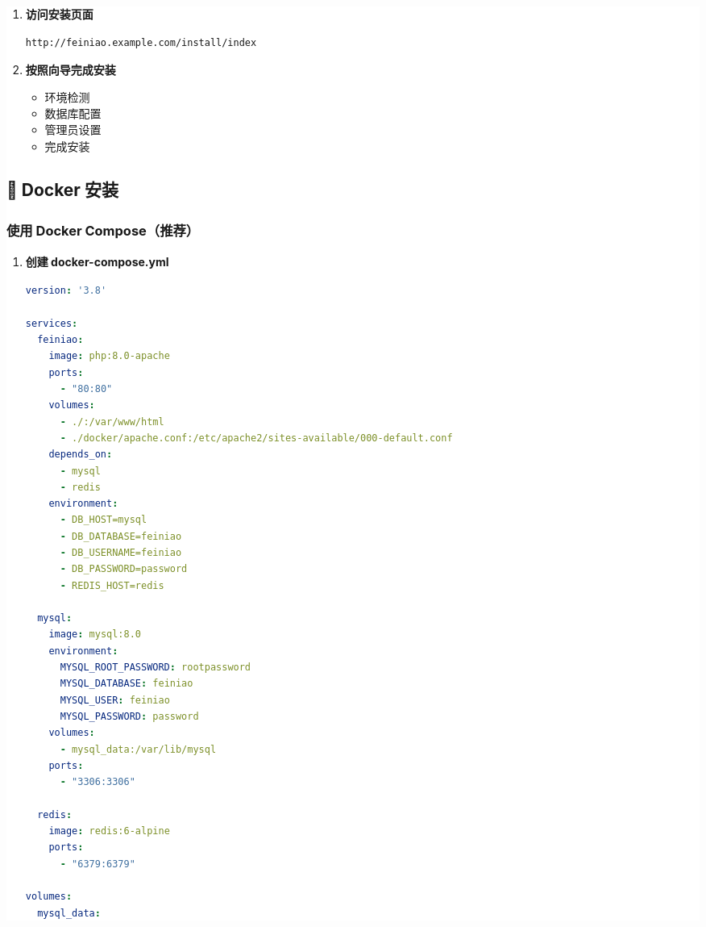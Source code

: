 1. **访问安装页面**
   ```
   http://feiniao.example.com/install/index
   ```

2. **按照向导完成安装**
   - 环境检测
   - 数据库配置
   - 管理员设置
   - 完成安装

## 🐳 Docker 安装

### 使用 Docker Compose（推荐）

1. **创建 docker-compose.yml**
   ```yaml
   version: '3.8'
   
   services:
     feiniao:
       image: php:8.0-apache
       ports:
         - "80:80"
       volumes:
         - ./:/var/www/html
         - ./docker/apache.conf:/etc/apache2/sites-available/000-default.conf
       depends_on:
         - mysql
         - redis
       environment:
         - DB_HOST=mysql
         - DB_DATABASE=feiniao
         - DB_USERNAME=feiniao
         - DB_PASSWORD=password
         - REDIS_HOST=redis
   
     mysql:
       image: mysql:8.0
       environment:
         MYSQL_ROOT_PASSWORD: rootpassword
         MYSQL_DATABASE: feiniao
         MYSQL_USER: feiniao
         MYSQL_PASSWORD: password
       volumes:
         - mysql_data:/var/lib/mysql
       ports:
         - "3306:3306"
   
     redis:
       image: redis:6-alpine
       ports:
         - "6379:6379"
   
   volumes:
     mysql_data:
   ```
